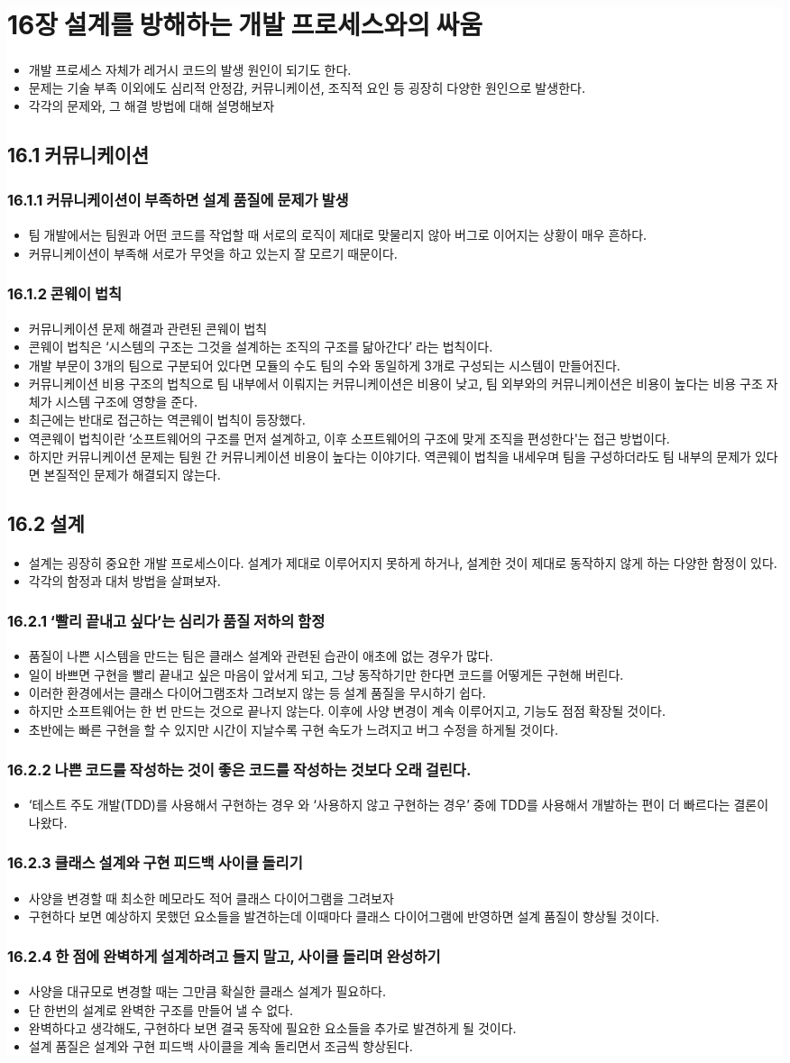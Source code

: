 # 16장 설계를 방해하는 개발 프로세스와의 싸움

- 개발 프로세스 자체가 레거시 코드의 발생 원인이 되기도 한다.
- 문제는 기술 부족 이외에도 심리적 안정감, 커뮤니케이션, 조직적 요인 등 굉장히 다양한 원인으로 발생한다.
- 각각의 문제와, 그 해결 방법에 대해 설명해보자

## 16.1 커뮤니케이션

### 16.1.1 커뮤니케이션이 부족하면 설계 품질에 문제가 발생

- 팀 개발에서는 팀원과 어떤 코드를 작업할 때 서로의 로직이 제대로 맞물리지 않아 버그로 이어지는 상황이 매우 흔하다.
- 커뮤니케이션이 부족해 서로가 무엇을 하고 있는지 잘 모르기 때문이다.

### 16.1.2 콘웨이 법칙

- 커뮤니케이션 문제 해결과 관련된 콘웨이 법칙
- 콘웨이 법칙은 ‘시스템의 구조는 그것을 설계하는 조직의 구조를 닮아간다’ 라는 법칙이다.
- 개발 부문이 3개의 팀으로 구분되어 있다면 모듈의 수도 팀의 수와 동일하게 3개로 구성되는 시스템이 만들어진다.
- 커뮤니케이션 비용 구조의 법칙으로 팀 내부에서 이뤄지는 커뮤니케이션은 비용이 낮고, 팀 외부와의 커뮤니케이션은 비용이 높다는 비용 구조 자체가 시스템 구조에 영향을 준다.
- 최근에는 반대로 접근하는 역콘웨이 법칙이 등장했다.
- 역콘웨이 법칙이란 ‘소프트웨어의 구조를 먼저 설계하고, 이후 소프트웨어의 구조에 맞게 조직을 편성한다'는 접근 방법이다.
- 하지만 커뮤니케이션 문제는 팀원 간 커뮤니케이션 비용이 높다는 이야기다. 역콘웨이 법칙을 내세우며 팀을 구성하더라도 팀 내부의 문제가 있다면 본질적인 문제가 해결되지 않는다.

## 16.2 설계

- 설계는 굉장히 중요한 개발 프로세스이다. 설계가 제대로 이루어지지 못하게 하거나, 설계한 것이 제대로 동작하지 않게 하는 다양한 함정이 있다.
- 각각의 함정과 대처 방법을 살펴보자.

### 16.2.1 ‘빨리 끝내고 싶다’는 심리가 품질 저하의 함정

- 품질이 나쁜 시스템을 만드는 팀은 클래스 설계와 관련된 습관이 애초에 없는 경우가 많다.
- 일이 바쁘면 구현을 빨리 끝내고 싶은 마음이 앞서게 되고, 그냥 동작하기만 한다면 코드를 어떻게든 구현해 버린다.
- 이러한 환경에서는 클래스 다이어그램조차 그려보지 않는 등 설계 품질을 무시하기 쉽다.
- 하지만 소프트웨어는 한 번 만드는 것으로 끝나지 않는다. 이후에 사양 변경이 계속 이루어지고, 기능도 점점 확장될 것이다.
- 초반에는 빠른 구현을 할 수 있지만 시간이 지날수록 구현 속도가 느려지고 버그 수정을 하게될 것이다.

### 16.2.2 나쁜 코드를 작성하는 것이 좋은 코드를 작성하는 것보다 오래 걸린다.

- ‘테스트 주도 개발(TDD)를 사용해서 구현하는 경우 와 ‘사용하지 않고 구현하는 경우’ 중에 TDD를 사용해서 개발하는 편이 더 빠르다는 결론이 나왔다.

### 16.2.3 클래스 설계와 구현 피드백 사이클 돌리기

- 사양을 변경할 때 최소한 메모라도 적어 클래스 다이어그램을 그려보자
- 구현하다 보면 예상하지 못했던 요소들을 발견하는데 이때마다 클래스 다이어그램에 반영하면 설계 품질이 향상될 것이다.

### 16.2.4 한 점에 완벽하게 설계하려고 들지 말고, 사이클 돌리며 완성하기

- 사양을 대규모로 변경할 때는 그만큼 확실한 클래스 설계가 필요하다.
- 단 한번의 설계로 완벽한 구조를 만들어 낼 수 없다.
- 완벽하다고 생각해도, 구현하다 보면 결국 동작에 필요한 요소들을 추가로 발견하게 될 것이다.
- 설계 품질은 설계와 구현 피드백 사이클을 계속 돌리면서 조금씩 향상된다.
